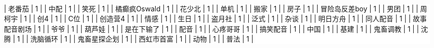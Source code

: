 | 老番茄 | 1 |
| 中配 | 1 |
| 笑死 | 1 |
| 橘癫疯Oswald | 1 |
| 花少北 | 1 |
| 单机 | 1 |
| 搬家 | 1 |
| 房子 | 1 |
| 冒险岛反差boy | 1 |
| 男团 | 1 |
| 周柯宇 | 1 |
| 创4 | 1 |
| C位 | 1 |
| 创造营4 | 1 |
| 情感 | 1 |
| 生日 | 1 |
| 盗月社 | 1 |
| 泛式 | 1 |
| 杂谈 | 1 |
| 明日方舟 | 1 |
| 同人配音 | 1 |
| 故事配音剧场 | 1 |
| 爷爷 | 1 |
| 葫芦娃 | 1 |
| 是在下输了 | 1 |
| 配音 | 1 |
| 心疼哥哥 | 1 |
| 搞笑配音 | 1 |
| 中国 | 1 |
| 基建 | 1 |
| 鬼畜调教 | 1 |
| 沈腾 | 1 |
| 洗脑循环 | 1 |
| 鬼畜星探企划 | 1 |
| 西虹市首富 | 1 |
| 动物 | 1 |
| 普法 | 1 |